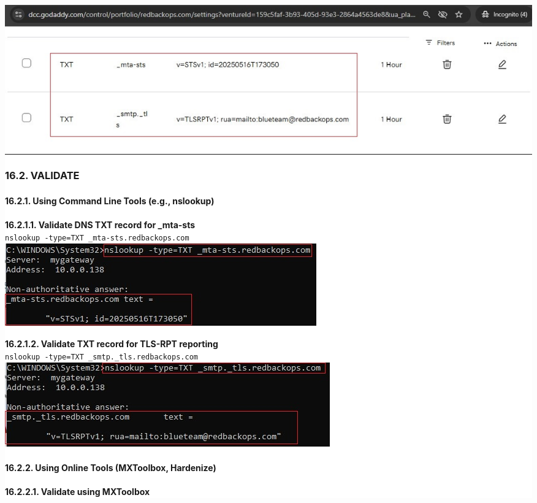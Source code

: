 ![16.1.2.2](./img-phase5/16.1.2.2_dns-cname-github.jpg)  

---

### 16.2. VALIDATE

#### 16.2.1. Using Command Line Tools (e.g., nslookup)
**16.2.1.1.	Validate DNS TXT record for _mta-sts**  
`nslookup -type=TXT _mta-sts.redbackops.com`  
![16.2.1.1](./img-phase5/16.2.1.1_nslookup-mta-sts.jpg)  

**16.2.1.2.	Validate TXT record for TLS-RPT reporting**  
`nslookup -type=TXT _smtp._tls.redbackops.com`  
![16.2.1.2](./img-phase5/16.2.1.2_nslookup-tls-rpt.jpg)

#### 16.2.2. Using Online Tools (MXToolbox, Hardenize)
**16.2.2.1.	Validate using MXToolbox**  